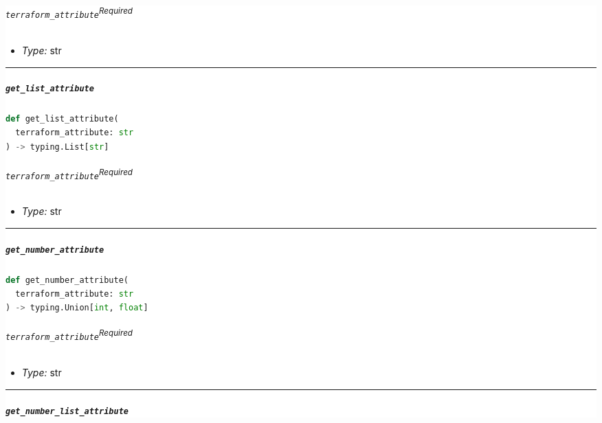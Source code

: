###### `terraform_attribute`<sup>Required</sup> <a name="terraform_attribute" id="@cdktf/provider-cloudflare.dataCloudflareZeroTrustGatewayLogging.DataCloudflareZeroTrustGatewayLoggingSettingsByRuleTypeDnsOutputReference.getBooleanMapAttribute.parameter.terraformAttribute"></a>

- *Type:* str

---

##### `get_list_attribute` <a name="get_list_attribute" id="@cdktf/provider-cloudflare.dataCloudflareZeroTrustGatewayLogging.DataCloudflareZeroTrustGatewayLoggingSettingsByRuleTypeDnsOutputReference.getListAttribute"></a>

```python
def get_list_attribute(
  terraform_attribute: str
) -> typing.List[str]
```

###### `terraform_attribute`<sup>Required</sup> <a name="terraform_attribute" id="@cdktf/provider-cloudflare.dataCloudflareZeroTrustGatewayLogging.DataCloudflareZeroTrustGatewayLoggingSettingsByRuleTypeDnsOutputReference.getListAttribute.parameter.terraformAttribute"></a>

- *Type:* str

---

##### `get_number_attribute` <a name="get_number_attribute" id="@cdktf/provider-cloudflare.dataCloudflareZeroTrustGatewayLogging.DataCloudflareZeroTrustGatewayLoggingSettingsByRuleTypeDnsOutputReference.getNumberAttribute"></a>

```python
def get_number_attribute(
  terraform_attribute: str
) -> typing.Union[int, float]
```

###### `terraform_attribute`<sup>Required</sup> <a name="terraform_attribute" id="@cdktf/provider-cloudflare.dataCloudflareZeroTrustGatewayLogging.DataCloudflareZeroTrustGatewayLoggingSettingsByRuleTypeDnsOutputReference.getNumberAttribute.parameter.terraformAttribute"></a>

- *Type:* str

---

##### `get_number_list_attribute` <a name="get_number_list_attribute" id="@cdktf/provider-cloudflare.dataCloudflareZeroTrustGatewayLogging.DataCloudflareZeroTrustGatewayLoggingSettingsByRuleTypeDnsOutputReference.getNumberListAttribute"></a>
